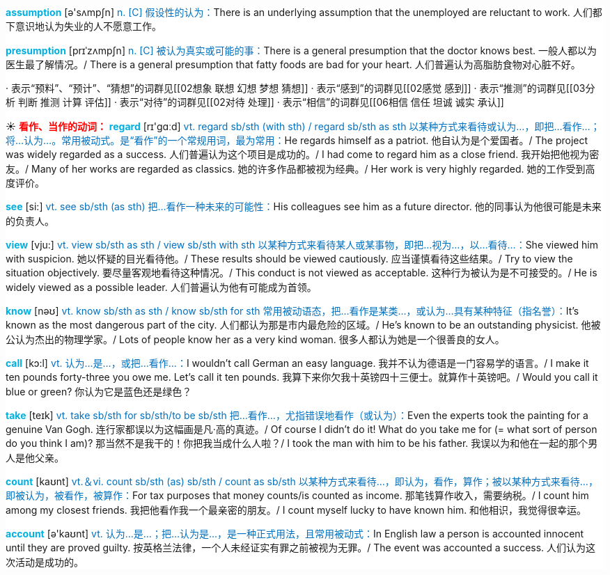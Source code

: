 <font color="sky blue">**assumption**</font> [ə'sʌmpʃn] 
<font color="#0070c0">n. [C] 假设性的认为：</font>There is an underlying assumption that the unemployed are reluctant to work. 人们都下意识地认为失业的人不愿意工作。
           
<font color="sky blue">**presumption**</font> [prɪˈzʌmpʃn]
<font color="#0070c0">n. [C] 被认为真实或可能的事：</font>There is a general presumption that the doctor knows best. 一般人都以为医生最了解情况。/ There is a general presumption that fatty foods are bad for your heart. 人们普遍认为高脂肪食物对心脏不好。

· 表示“预料”、“预计”、“猜想”的词群见[[02想象 联想 幻想 梦想 猜想]]
· 表示“感到”的词群见[[02感觉 感到]]
· 表示“推测”的词群见[[03分析 判断 推测 计算 评估]]
· 表示“对待”的词群见[[02对待 处理]]
· 表示“相信”的词群见[[06相信 信任 坦诚 诚实 承认]]

☀ <font color="red">**看作、当作的动词：**</font>
<font color="sky blue">**regard**</font> [rɪ'ɡɑːd] 
<font color="#0070c0">vt. regard sb/sth (with sth) / regard sb/sth as sth 以某种方式来看待或认为…，即把…看作…；将…认为…。常用被动式。是“看作”的一个常规用词，最为常用：</font>He regards himself as a patriot. 他自认为是个爱国者。/ The project was widely regarded as a success. 人们普遍认为这个项目是成功的。/ I had come to regard him as a close friend. 我开始把他视为密友。/ Many of her works are regarded as classics. 她的许多作品都被视为经典。/ Her work is very highly regarded. 她的工作受到高度评价。

<font color="sky blue">**see**</font> [si:] 
<font color="#0070c0">vt. see sb/sth (as sth) 把…看作一种未来的可能性：</font>His colleagues see him as a future director. 他的同事认为他很可能是未来的负责人。

<font color="sky blue">**view**</font> [vju:] 
<font color="#0070c0">vt. view sb/sth as sth / view sb/sth with sth 以某种方式来看待某人或某事物，即把…视为…，以…看待…：</font>She viewed him with suspicion. 她以怀疑的目光看待他。/ These results should be viewed cautiously. 应当谨慎看待这些结果。/ Try to view the situation objectively. 要尽量客观地看待这种情况。/ This conduct is not viewed as acceptable. 这种行为被认为是不可接受的。/ He is widely viewed as a possible leader. 人们普遍认为他有可能成为首领。

<font color="sky blue">**know**</font> [nəʊ] 
<font color="#0070c0">vt. know sb/sth as sth / know sb/sth for sth 常用被动语态，把…看作是某类…，或认为…具有某种特征（指名誉）：</font>It’s known as the most dangerous part of the city. 人们都认为那是市内最危险的区域。/ He’s known to be an outstanding physicist. 他被公认为杰出的物理学家。/ Lots of people know her as a very kind woman. 很多人都认为她是一个很善良的女人。

<font color="sky blue">**call**</font> [kɔ:l] 
<font color="#0070c0">vt. 认为…是…，或把…看作…：</font>I wouldn’t call German an easy language. 我并不认为德语是一门容易学的语言。/ I make it ten pounds forty-three you owe me. Let’s call it ten pounds. 我算下来你欠我十英镑四十三便士。就算作十英镑吧。/ Would you call it blue or green? 你认为它是蓝色还是绿色？

<font color="sky blue">**take**</font> [teɪk] 
<font color="#0070c0">vt. take sb/sth for sb/sth/to be sb/sth 把…看作…，尤指错误地看作（或认为）：</font>Even the experts took the painting for a genuine Van Gogh. 连行家都误以为这幅画是凡·高的真迹。/ Of course I didn’t do it! What do you take me for (= what sort of person do you think I am)? 那当然不是我干的！你把我当成什么人啦？/ I took the man with him to be his father. 我误以为和他在一起的那个男人是他父亲。

<font color="sky blue">**count**</font> [kaʊnt] 
<font color="#0070c0">vt.＆vi. count sb/sth (as) sb/sth / count as sb/sth 以某种方式来看待…，即认为，看作，算作；被以某种方式来看待…，即被认为，被看作，被算作：</font>For tax purposes that money counts/is counted as income. 那笔钱算作收入，需要纳税。/ I count him among my closest friends. 我把他看作我一个最亲密的朋友。/ I count myself lucky to have known him. 和他相识，我觉得很幸运。

<font color="sky blue">**account**</font> [ə'kaʊnt] 
<font color="#0070c0">vt. 认为…是…；把…认为是…，是一种正式用法，且常用被动式：</font>In English law a person is accounted innocent until they are proved guilty. 按英格兰法律，一个人未经证实有罪之前被视为无罪。/ The event was accounted a success. 人们认为这次活动是成功的。
